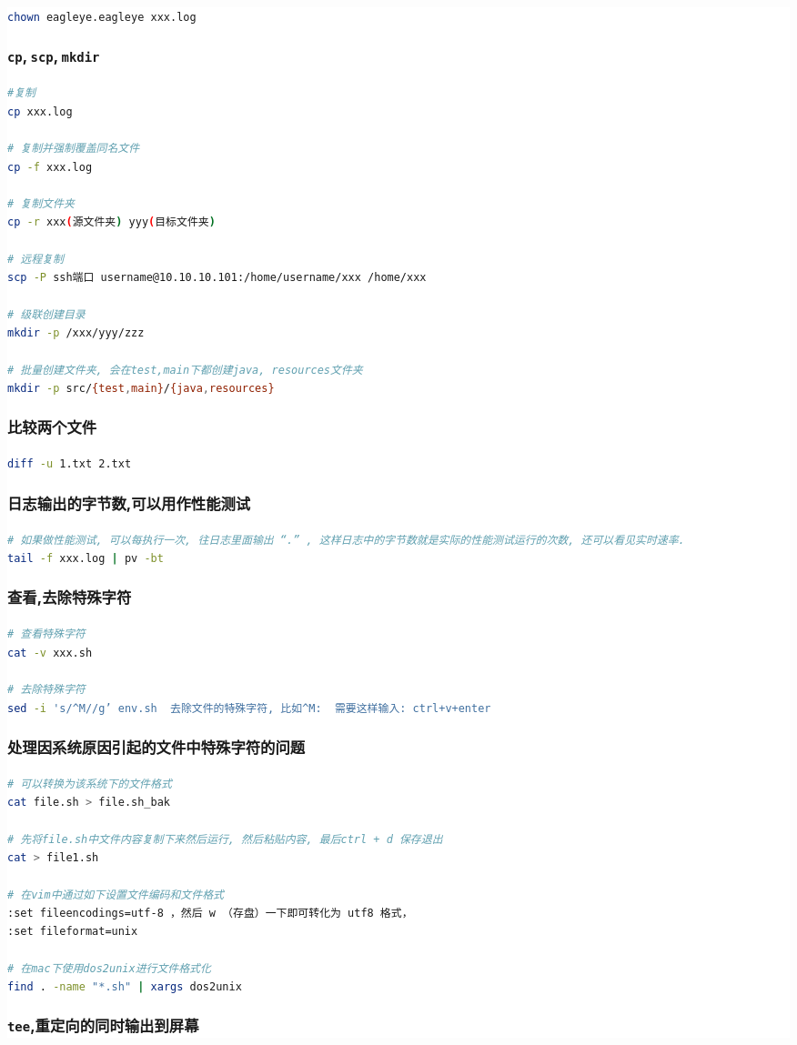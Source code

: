 ```bash
chown eagleye.eagleye xxx.log
```
<a name="KXI9f"></a>
### `cp`, `scp`, `mkdir`
```bash
#复制
cp xxx.log

# 复制并强制覆盖同名文件
cp -f xxx.log

# 复制文件夹
cp -r xxx(源文件夹) yyy(目标文件夹)

# 远程复制
scp -P ssh端口 username@10.10.10.101:/home/username/xxx /home/xxx

# 级联创建目录
mkdir -p /xxx/yyy/zzz

# 批量创建文件夹, 会在test,main下都创建java, resources文件夹
mkdir -p src/{test,main}/{java,resources}
```
<a name="ZTb9K"></a>
### 比较两个文件
```bash
diff -u 1.txt 2.txt
```
<a name="Z4m58"></a>
### 日志输出的字节数,可以用作性能测试
```bash
# 如果做性能测试, 可以每执行一次, 往日志里面输出 “.” , 这样日志中的字节数就是实际的性能测试运行的次数, 还可以看见实时速率.
tail -f xxx.log | pv -bt
```
<a name="WUF8W"></a>
### 查看,去除特殊字符
```bash
# 查看特殊字符
cat -v xxx.sh

# 去除特殊字符
sed -i 's/^M//g’ env.sh  去除文件的特殊字符, 比如^M:  需要这样输入: ctrl+v+enter
```
<a name="ATV3Y"></a>
### 处理因系统原因引起的文件中特殊字符的问题
```bash
# 可以转换为该系统下的文件格式
cat file.sh > file.sh_bak

# 先将file.sh中文件内容复制下来然后运行, 然后粘贴内容, 最后ctrl + d 保存退出
cat > file1.sh

# 在vim中通过如下设置文件编码和文件格式
:set fileencodings=utf-8 ，然后 w （存盘）一下即可转化为 utf8 格式，
:set fileformat=unix

# 在mac下使用dos2unix进行文件格式化
find . -name "*.sh" | xargs dos2unix
```
<a name="e6nGq"></a>
### `tee`,重定向的同时输出到屏幕